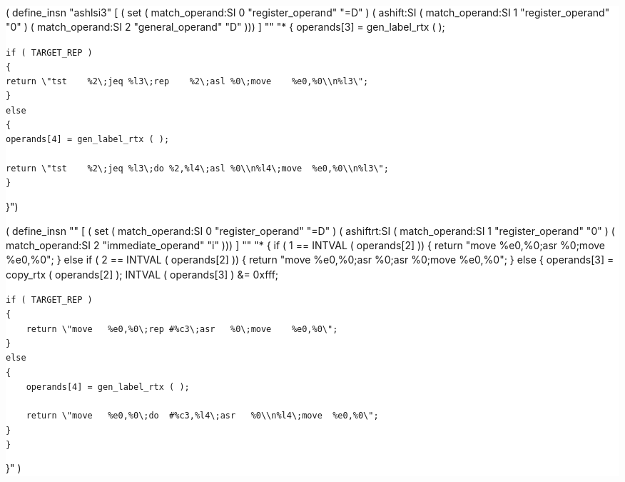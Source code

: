 ( define_insn "ashlsi3"
  [ ( set ( match_operand:SI 0 "register_operand" "=D" )
	  ( ashift:SI ( match_operand:SI 1 "register_operand" "0" )
		      ( match_operand:SI 2 "general_operand" "D" )))
  ]
  ""
  "*
{
    operands[3] = gen_label_rtx ( );
    
    if ( TARGET_REP )
    {
	return \"tst	%2\;jeq	%l3\;rep	%2\;asl	%0\;move	%e0,%0\\n%l3\";
    }
    else
    {
	operands[4] = gen_label_rtx ( );
	
	return \"tst	%2\;jeq	%l3\;do	%2,%l4\;asl	%0\\n%l4\;move	%e0,%0\\n%l3\";
    }
}")

( define_insn ""
  [ ( set ( match_operand:SI 0 "register_operand" "=D" )
	  ( ashiftrt:SI ( match_operand:SI 1 "register_operand" "0" )
			( match_operand:SI 2 "immediate_operand" "i" )))
  ]
  ""
  "*
{
    if ( 1 == INTVAL ( operands[2] ))
    {
	return \"move	%e0,%0\;asr	%0\;move	%e0,%0\";
    }
    else if ( 2 == INTVAL ( operands[2] ))
    {
	return \"move	%e0,%0\;asr	%0\;asr	%0\;move	%e0,%0\";
    }
    else
    {
	operands[3] = copy_rtx ( operands[2] );
	INTVAL ( operands[3] ) &= 0xfff;
	
	if ( TARGET_REP )
	{
	    return \"move	%e0,%0\;rep	#%c3\;asr	%0\;move	%e0,%0\";
	}
	else
	{
	    operands[4] = gen_label_rtx ( );
	    
	    return \"move	%e0,%0\;do	#%c3,%l4\;asr	%0\\n%l4\;move	%e0,%0\";
	}
    }
}" )
